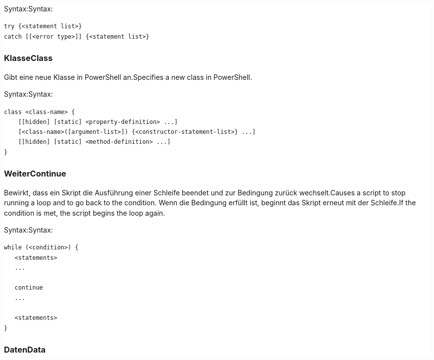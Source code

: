 <span data-ttu-id="6f8ad-194">Syntax:</span><span class="sxs-lookup"><span data-stu-id="6f8ad-194">Syntax:</span></span>

```Syntax
try {<statement list>}
catch [[<error type>]] {<statement list>}
```

### <a name="class"></a><span data-ttu-id="6f8ad-195">Klasse</span><span class="sxs-lookup"><span data-stu-id="6f8ad-195">Class</span></span>

<span data-ttu-id="6f8ad-196">Gibt eine neue Klasse in PowerShell an.</span><span class="sxs-lookup"><span data-stu-id="6f8ad-196">Specifies a new class in PowerShell.</span></span>

<span data-ttu-id="6f8ad-197">Syntax:</span><span class="sxs-lookup"><span data-stu-id="6f8ad-197">Syntax:</span></span>

```Syntax
class <class-name> {
    [[hidden] [static] <property-definition> ...]
    [<class-name>([argument-list>]) {<constructor-statement-list>} ...]
    [[hidden] [static] <method-definition> ...]
}
```

### <a name="continue"></a><span data-ttu-id="6f8ad-198">Weiter</span><span class="sxs-lookup"><span data-stu-id="6f8ad-198">Continue</span></span>

<span data-ttu-id="6f8ad-199">Bewirkt, dass ein Skript die Ausführung einer Schleife beendet und zur Bedingung zurück wechselt.</span><span class="sxs-lookup"><span data-stu-id="6f8ad-199">Causes a script to stop running a loop and to go back to the condition.</span></span> <span data-ttu-id="6f8ad-200">Wenn die Bedingung erfüllt ist, beginnt das Skript erneut mit der Schleife.</span><span class="sxs-lookup"><span data-stu-id="6f8ad-200">If the condition is met, the script begins the loop again.</span></span>

<span data-ttu-id="6f8ad-201">Syntax:</span><span class="sxs-lookup"><span data-stu-id="6f8ad-201">Syntax:</span></span>

```Syntax
while (<condition>) {
   <statements>
   ...

   continue
   ...

   <statements>
}
```

### <a name="data"></a><span data-ttu-id="6f8ad-202">Daten</span><span class="sxs-lookup"><span data-stu-id="6f8ad-202">Data</span></span>
